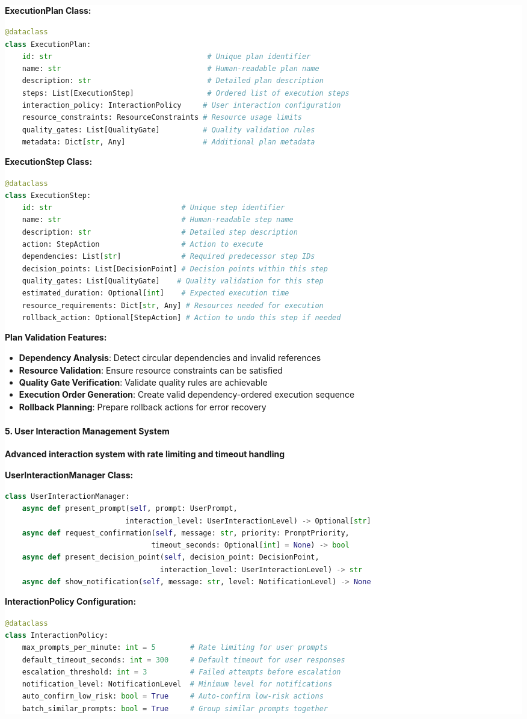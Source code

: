 **ExecutionPlan Class:**
```python
@dataclass
class ExecutionPlan:
    id: str                                    # Unique plan identifier
    name: str                                  # Human-readable plan name
    description: str                           # Detailed plan description
    steps: List[ExecutionStep]                 # Ordered list of execution steps
    interaction_policy: InteractionPolicy     # User interaction configuration
    resource_constraints: ResourceConstraints # Resource usage limits
    quality_gates: List[QualityGate]          # Quality validation rules
    metadata: Dict[str, Any]                  # Additional plan metadata
```

**ExecutionStep Class:**
```python
@dataclass
class ExecutionStep:
    id: str                              # Unique step identifier
    name: str                            # Human-readable step name
    description: str                     # Detailed step description
    action: StepAction                   # Action to execute
    dependencies: List[str]              # Required predecessor step IDs
    decision_points: List[DecisionPoint] # Decision points within this step
    quality_gates: List[QualityGate]    # Quality validation for this step
    estimated_duration: Optional[int]    # Expected execution time
    resource_requirements: Dict[str, Any] # Resources needed for execution
    rollback_action: Optional[StepAction] # Action to undo this step if needed
```

**Plan Validation Features:**
- **Dependency Analysis**: Detect circular dependencies and invalid references
- **Resource Validation**: Ensure resource constraints can be satisfied
- **Quality Gate Verification**: Validate quality rules are achievable
- **Execution Order Generation**: Create valid dependency-ordered execution sequence
- **Rollback Planning**: Prepare rollback actions for error recovery

#### 5. User Interaction Management System
**Advanced interaction system with rate limiting and timeout handling**

**UserInteractionManager Class:**
```python
class UserInteractionManager:
    async def present_prompt(self, prompt: UserPrompt,
                            interaction_level: UserInteractionLevel) -> Optional[str]
    async def request_confirmation(self, message: str, priority: PromptPriority,
                                  timeout_seconds: Optional[int] = None) -> bool
    async def present_decision_point(self, decision_point: DecisionPoint,
                                    interaction_level: UserInteractionLevel) -> str
    async def show_notification(self, message: str, level: NotificationLevel) -> None
```

**InteractionPolicy Configuration:**
```python
@dataclass
class InteractionPolicy:
    max_prompts_per_minute: int = 5        # Rate limiting for user prompts
    default_timeout_seconds: int = 300     # Default timeout for user responses
    escalation_threshold: int = 3          # Failed attempts before escalation
    notification_level: NotificationLevel  # Minimum level for notifications
    auto_confirm_low_risk: bool = True     # Auto-confirm low-risk actions
    batch_similar_prompts: bool = True     # Group similar prompts together
```
